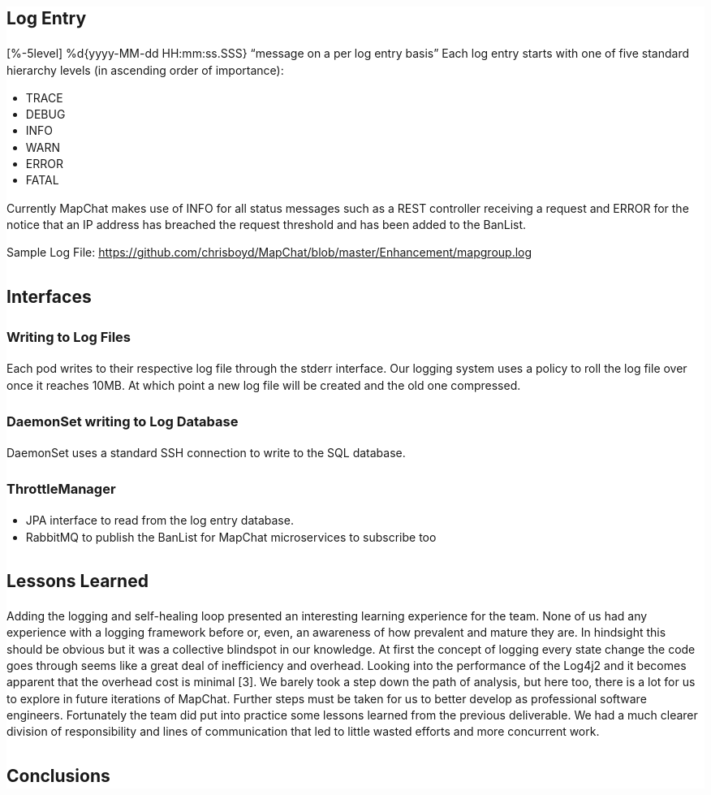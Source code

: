 ## Log Entry

[%-5level] %d{yyyy-MM-dd HH:mm:ss.SSS} “message on a per log entry basis”
Each log entry starts with one of five standard hierarchy levels (in ascending order of importance):
* TRACE
* DEBUG
* INFO
* WARN
* ERROR
* FATAL

Currently MapChat makes use of INFO for all status messages such as a REST controller receiving a request and ERROR for the notice that an IP address has breached the request threshold and has been added to the BanList.

Sample Log File: 
https://github.com/chrisboyd/MapChat/blob/master/Enhancement/mapgroup.log

## Interfaces

### Writing to Log Files

Each pod writes to their respective log file through the stderr interface. Our logging system uses a policy to roll the log file over once it reaches 10MB. At which point a new log file will be created and the old one compressed.

### DaemonSet writing to Log Database

DaemonSet uses a standard SSH connection to write to the SQL database.

### ThrottleManager
* JPA interface to read from the log entry database.
* RabbitMQ to publish the BanList for MapChat microservices to subscribe too 

## Lessons Learned

Adding the logging and self-healing loop presented an interesting learning experience for the team. None of us had any experience with a logging framework before or, even, an awareness of how prevalent and mature they are. In hindsight this should be obvious but it was a collective blindspot in our knowledge. At first the concept of logging every state change the code goes through seems like a great deal of inefficiency and overhead. Looking into the performance of the Log4j2 and it becomes apparent that the overhead cost is minimal [3]. We barely took a step down the path of analysis, but here too, there is a lot for us to explore in future iterations of MapChat. Further steps must be taken for us to better develop as professional software engineers. 
Fortunately the team did put into practice some lessons learned from the previous deliverable. We had a much clearer division of responsibility and lines of communication that led to little wasted efforts and more concurrent work. 


## Conclusions


[contributors-shield]: https://img.shields.io/github/contributors/othneildrew/Best-README-Template.svg?style=flat-square
[contributors-url]: https://github.com/chrisboyd/MapChat/graphs/contributors
[forks-shield]: https://img.shields.io/github/forks/othneildrew/Best-README-Template.svg?style=flat-square
[forks-url]: https://github.com/chrisboyd/MapChat/network/members
[stars-shield]: https://img.shields.io/github/stars/othneildrew/Best-README-Template.svg?style=flat-square
[stars-url]: https://github.com/chrisboyd/MapChat/stargazers
[issues-shield]: https://img.shields.io/github/issues/othneildrew/Best-README-Template.svg?style=flat-square
[issues-url]: https://github.com/othneildrew/Best-README-Template/issues
[license-shield]: https://img.shields.io/github/license/othneildrew/Best-README-Template.svg?style=flat-square
[license-url]: https://github.com/chrisboyd/MapChat/blob/master/LICENSE
[product-screenshot]: images/screenshot.png